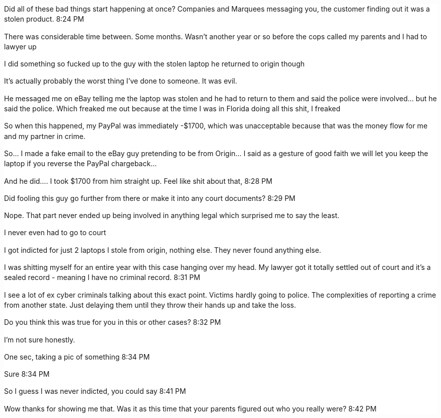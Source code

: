 Did all of these bad things start happening at once? Companies and Marquees messaging you, the customer finding out it was a stolen product.
8:24 PM

There was considerable time between. Some months. Wasn’t another year or so before the cops called my parents and I had to lawyer up

I did something so fucked up to the guy with the stolen laptop he returned to origin though

It’s actually probably the worst thing I’ve done to someone. It was evil. 

He messaged me on eBay telling me the laptop was stolen and he had to return to them and said the police were involved… but he said the <my home state> police. Which freaked me out because at the time I was in Florida doing all this shit, I freaked

So when this happened, my PayPal was immediately -$1700, which was unacceptable because that was the money flow for me and my partner in crime. 

So… I made a fake email to the eBay guy pretending to be from Origin… I said as a gesture of good faith we will let you keep the laptop if you reverse the PayPal chargeback…

And he did…. I took $1700 from him straight up. Feel like shit about that,
8:28 PM

Did fooling this guy go further from there or make it into any court documents?
8:29 PM

Nope. That part never ended up being involved in anything legal which surprised me to say the least.

I never even had to go to court

I got indicted for just 2 laptops I stole from origin, nothing else. They never found anything else. 

I was shitting myself for an entire year with this case hanging over my head. My lawyer got it totally settled out of court and it’s a sealed record - meaning I have no criminal record.
8:31 PM

I see a lot of ex cyber criminals talking about this exact point. Victims hardly going to police. The complexities of reporting a crime from another state. Just delaying them until they throw their hands up and take the loss.

Do you think this was true for you in this or other cases?
8:32 PM

I’m not sure honestly.

One sec, taking a pic of something
8:34 PM

Sure
8:34 PM




So I guess I was never indicted, you could say
8:41 PM

Wow thanks for showing me that. Was it as this time that your parents figured out who you really were?
8:42 PM

